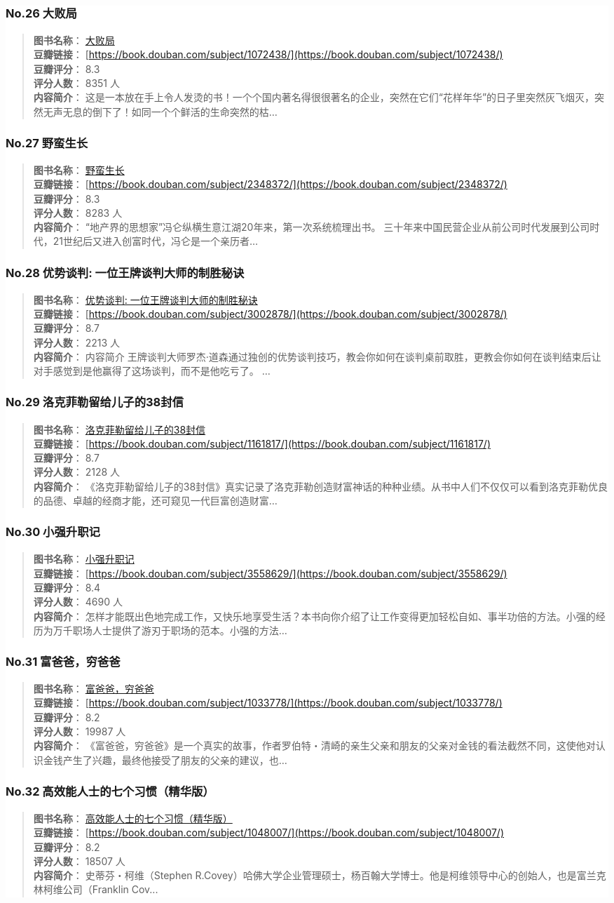 ### No.26 大败局
 > **图书名称**： [大败局](https://book.douban.com/subject/1072438/)  
 > **豆瓣链接**： [https://book.douban.com/subject/1072438/](https://book.douban.com/subject/1072438/)  
 > **豆瓣评分**： 8.3  
 > **评分人数**： 8351 人  
 > **内容简介**： 这是一本放在手上令人发烫的书！一个个国内著名得很很著名的企业，突然在它们“花样年华”的日子里突然灰飞烟灭，突然无声无息的倒下了！如同一个个鲜活的生命突然的枯...  

### No.27 野蛮生长
 > **图书名称**： [野蛮生长](https://book.douban.com/subject/2348372/)  
 > **豆瓣链接**： [https://book.douban.com/subject/2348372/](https://book.douban.com/subject/2348372/)  
 > **豆瓣评分**： 8.3  
 > **评分人数**： 8283 人  
 > **内容简介**： “地产界的思想家”冯仑纵横生意江湖20年来，第一次系统梳理出书。
三十年来中国民营企业从前公司时代发展到公司时代，21世纪后又进入创富时代，冯仑是一个亲历者...  

### No.28 优势谈判: 一位王牌谈判大师的制胜秘诀
 > **图书名称**： [优势谈判: 一位王牌谈判大师的制胜秘诀](https://book.douban.com/subject/3002878/)  
 > **豆瓣链接**： [https://book.douban.com/subject/3002878/](https://book.douban.com/subject/3002878/)  
 > **豆瓣评分**： 8.7  
 > **评分人数**： 2213 人  
 > **内容简介**： 内容简介
王牌谈判大师罗杰·道森通过独创的优势谈判技巧，教会你如何在谈判桌前取胜，更教会你如何在谈判结束后让对手感觉到是他赢得了这场谈判，而不是他吃亏了。
...  

### No.29 洛克菲勒留给儿子的38封信
 > **图书名称**： [洛克菲勒留给儿子的38封信](https://book.douban.com/subject/1161817/)  
 > **豆瓣链接**： [https://book.douban.com/subject/1161817/](https://book.douban.com/subject/1161817/)  
 > **豆瓣评分**： 8.7  
 > **评分人数**： 2128 人  
 > **内容简介**： 《洛克菲勒留给儿子的38封信》真实记录了洛克菲勒创造财富神话的种种业绩。从书中人们不仅仅可以看到洛克菲勒优良的品德、卓越的经商才能，还可窥见一代巨富创造财富...  

### No.30 小强升职记
 > **图书名称**： [小强升职记](https://book.douban.com/subject/3558629/)  
 > **豆瓣链接**： [https://book.douban.com/subject/3558629/](https://book.douban.com/subject/3558629/)  
 > **豆瓣评分**： 8.4  
 > **评分人数**： 4690 人  
 > **内容简介**： 怎样才能既出色地完成工作，又快乐地享受生活？本书向你介绍了让工作变得更加轻松自如、事半功倍的方法。小强的经历为万千职场人士提供了游刃于职场的范本。小强的方法...  

### No.31 富爸爸，穷爸爸
 > **图书名称**： [富爸爸，穷爸爸](https://book.douban.com/subject/1033778/)  
 > **豆瓣链接**： [https://book.douban.com/subject/1033778/](https://book.douban.com/subject/1033778/)  
 > **豆瓣评分**： 8.2  
 > **评分人数**： 19987 人  
 > **内容简介**： 《富爸爸，穷爸爸》是一个真实的故事，作者罗伯特・清崎的亲生父亲和朋友的父亲对金钱的看法截然不同，这使他对认识金钱产生了兴趣，最终他接受了朋友的父亲的建议，也...  

### No.32 高效能人士的七个习惯（精华版）
 > **图书名称**： [高效能人士的七个习惯（精华版）](https://book.douban.com/subject/1048007/)  
 > **豆瓣链接**： [https://book.douban.com/subject/1048007/](https://book.douban.com/subject/1048007/)  
 > **豆瓣评分**： 8.2  
 > **评分人数**： 18507 人  
 > **内容简介**： 史蒂芬・柯维（Stephen R.Covey）哈佛大学企业管理硕士，杨百翰大学博士。他是柯维领导中心的创始人，也是富兰克林柯维公司（Franklin Cov...  
